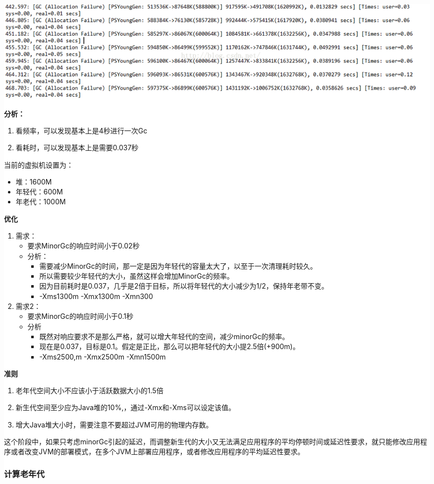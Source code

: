 ![img](img/20150828140419914.png)

**分析：**

1. 看频率，可以发现基本上是4秒进行一次Gc

2. 看耗时，可以发现基本上是需要0.037秒

当前的虚拟机设置为：

+ 堆：1600M
+ 年轻代：600M
+ 年老代：1000M

**优化**

1. 需求：
   + 要求MinorGc的响应时间小于0.02秒
   + 分析：
     + 需要减少MinorGc的时间，那一定是因为年轻代的容量太大了，以至于一次清理耗时较久。
     + 所以需要较少年轻代的大小，虽然这样会增加MinorGc的频率。
     + 因为目前耗时是0.037，几乎是2倍于目标，所以将年轻代的大小减少为1/2，保持年老带不变。
     + -Xms1300m -Xmx1300m -Xmn300
2. 需求2：
   + 要求MinorGc的响应时间小于0.1秒
   + 分析
     + 既然对响应要求不是那么严格，就可以增大年轻代的空间，减少minorGc的频率。
     + 现在是0.037，目标是0.1。假定是正比，那么可以把年轻代的大小提2.5倍(+900m)。
     + -Xms2500,m -Xmx2500m -Xmn1500m

**准则**

1. 老年代空间大小不应该小于活跃数据大小的1.5倍

2. 新生代空间至少应为Java堆的10%,，通过-Xmx和-Xms可以设定该值。

3. 增大Java堆大小时，需要注意不要超过JVM可用的物理内存数。

​        这个阶段中，如果只考虑minorGc引起的延迟，而调整新生代的大小又无法满足应用程序的平均停顿时间或延迟性要求，就只能修改应用程序或者改变JVM的部署模式，在多个JVM上部署应用程序，或者修改应用程序的平均延迟性要求。

### 计算老年代
